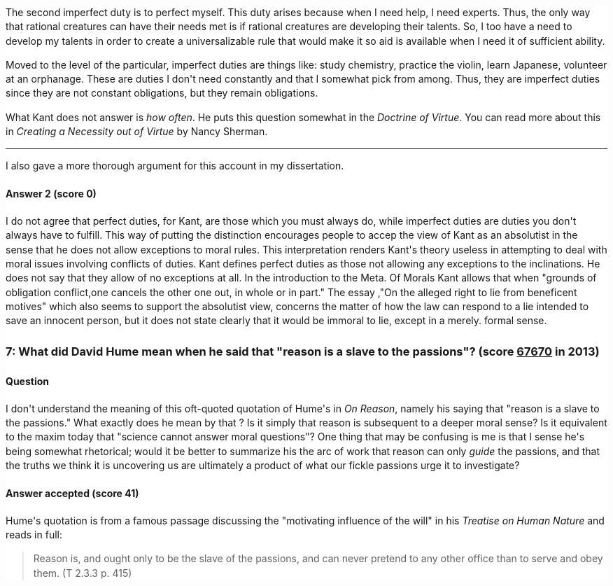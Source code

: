 The second imperfect duty is to perfect myself. This duty arises because when I need help, I need experts. Thus, the only way that rational creatures can have their needs met is if rational creatures are developing their talents. So, I too have a need to develop my talents in order to create a universalizable rule that would make it so aid is available when I need it of sufficient ability.  

Moved to the level of the particular, imperfect duties are things like: study chemistry, practice the violin, learn Japanese, volunteer at an orphanage. These are duties I don't need constantly and that I somewhat pick from among. Thus, they are imperfect duties since they are not constant obligations, but they remain obligations.  

What Kant does not answer is <em>how often</em>. He puts this question somewhat in the <em>Doctrine of Virtue</em>. You can read more about this in <em>Creating a Necessity out of Virtue</em> by Nancy Sherman.  

<hr>

I also gave a more thorough argument for this account in my dissertation.  

#### Answer 2 (score 0)
I do not agree that perfect duties, for Kant, are those which you must always do, while imperfect duties are duties you don't always have to fulfill. This way of putting the distinction encourages people to accep the view of Kant as an absolutist in the sense that he does not allow exceptions to moral rules. This interpretation renders Kant's theory useless in attempting to deal with moral issues involving conflicts of duties.  Kant defines perfect duties as those not allowing any exceptions to the inclinations. He does not say that they allow of no exceptions at all. In the introduction to the Meta. Of Morals Kant allows that when "grounds of obligation conflict,one cancels the other one out, in whole or in part." The essay ,"On the alleged right to lie from beneficent motives" which also seems to support the absolutist view, concerns the matter of how the law can respond to a lie intended to save an innocent person, but it does not state clearly that it would be immoral to lie, except in a merely. formal sense.  

</b> </em> </i> </small> </strong> </sub> </sup>

### 7: What did David Hume mean when he said that "reason is a slave to the passions"? (score [67670](https://stackoverflow.com/q/132) in 2013)

#### Question
I don't understand the meaning of this oft-quoted quotation of Hume's in <em>On Reason</em>, namely his saying that "reason is a slave to the passions."  What exactly does he mean by that ?  Is it simply that reason is subsequent to a deeper moral sense? Is it equivalent to the maxim today that "science cannot answer moral questions"? One thing that may be confusing is me is that I sense he's being somewhat rhetorical; would it be better to summarize his the arc of work that reason can only <em>guide</em> the passions, and that the truths we think it is uncovering us are ultimately a product of what our fickle passions urge it to investigate?  

#### Answer accepted (score 41)
Hume's quotation is from a famous passage discussing the "motivating influence of the will" in his <em>Treatise on Human Nature</em> and reads in full:  

<blockquote>
  Reason is, and ought only to be the slave of the passions, and can never pretend to any other office than to serve and obey them. (T 2.3.3 p. 415)  
</blockquote>
